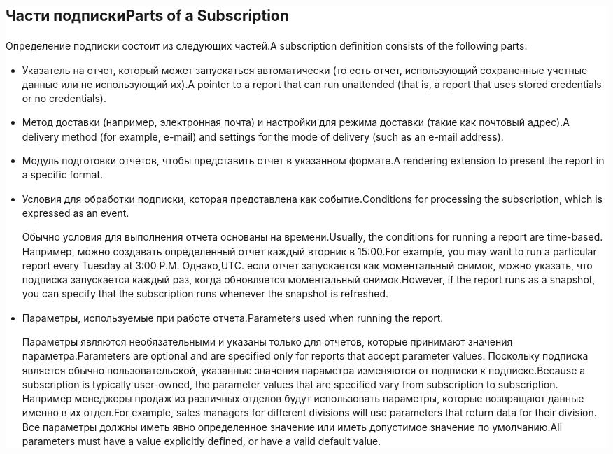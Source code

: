 ##  <a name="parts-of-a-subscription"></a><a name="bkmk_parts_of_subscription"></a><span data-ttu-id="40bac-220">Части подписки</span><span class="sxs-lookup"><span data-stu-id="40bac-220">Parts of a Subscription</span></span>
 <span data-ttu-id="40bac-221">Определение подписки состоит из следующих частей.</span><span class="sxs-lookup"><span data-stu-id="40bac-221">A subscription definition consists of the following parts:</span></span>

-   <span data-ttu-id="40bac-222">Указатель на отчет, который может запускаться автоматически (то есть отчет, использующий сохраненные учетные данные или не использующий их).</span><span class="sxs-lookup"><span data-stu-id="40bac-222">A pointer to a report that can run unattended (that is, a report that uses stored credentials or no credentials).</span></span>

-   <span data-ttu-id="40bac-223">Метод доставки (например, электронная почта) и настройки для режима доставки (такие как почтовый адрес).</span><span class="sxs-lookup"><span data-stu-id="40bac-223">A delivery method (for example, e-mail) and settings for the mode of delivery (such as an e-mail address).</span></span>

-   <span data-ttu-id="40bac-224">Модуль подготовки отчетов, чтобы представить отчет в указанном формате.</span><span class="sxs-lookup"><span data-stu-id="40bac-224">A rendering extension to present the report in a specific format.</span></span>

-   <span data-ttu-id="40bac-225">Условия для обработки подписки, которая представлена как событие.</span><span class="sxs-lookup"><span data-stu-id="40bac-225">Conditions for processing the subscription, which is expressed as an event.</span></span>

     <span data-ttu-id="40bac-226">Обычно условия для выполнения отчета основаны на времени.</span><span class="sxs-lookup"><span data-stu-id="40bac-226">Usually, the conditions for running a report are time-based.</span></span> <span data-ttu-id="40bac-227">Например, можно создавать определенный отчет каждый вторник в 15:00.</span><span class="sxs-lookup"><span data-stu-id="40bac-227">For example, you may want to run a particular report every Tuesday at 3:00 P.M.</span></span> <span data-ttu-id="40bac-228">Однако,</span><span class="sxs-lookup"><span data-stu-id="40bac-228">UTC.</span></span> <span data-ttu-id="40bac-229">если отчет запускается как моментальный снимок, можно указать, что подписка запускается каждый раз, когда обновляется моментальный снимок.</span><span class="sxs-lookup"><span data-stu-id="40bac-229">However, if the report runs as a snapshot, you can specify that the subscription runs whenever the snapshot is refreshed.</span></span>

-   <span data-ttu-id="40bac-230">Параметры, используемые при работе отчета.</span><span class="sxs-lookup"><span data-stu-id="40bac-230">Parameters used when running the report.</span></span>

     <span data-ttu-id="40bac-231">Параметры являются необязательными и указаны только для отчетов, которые принимают значения параметра.</span><span class="sxs-lookup"><span data-stu-id="40bac-231">Parameters are optional and are specified only for reports that accept parameter values.</span></span> <span data-ttu-id="40bac-232">Поскольку подписка является обычно пользовательской, указанные значения параметра изменяются от подписки к подписке.</span><span class="sxs-lookup"><span data-stu-id="40bac-232">Because a subscription is typically user-owned, the parameter values that are specified vary from subscription to subscription.</span></span> <span data-ttu-id="40bac-233">Например менеджеры продаж из различных отделов будут использовать параметры, которые возвращают данные именно в их отдел.</span><span class="sxs-lookup"><span data-stu-id="40bac-233">For example, sales managers for different divisions will use parameters that return data for their division.</span></span> <span data-ttu-id="40bac-234">Все параметры должны иметь явно определенное значение или иметь допустимое значение по умолчанию.</span><span class="sxs-lookup"><span data-stu-id="40bac-234">All parameters must have a value explicitly defined, or have a valid default value.</span></span>
